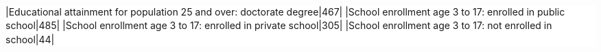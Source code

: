 |Educational attainment for population 25 and over: doctorate degree|467|
|School enrollment age 3 to 17: enrolled in public school|485|
|School enrollment age 3 to 17: enrolled in private school|305|
|School enrollment age 3 to 17: not enrolled in school|44|
